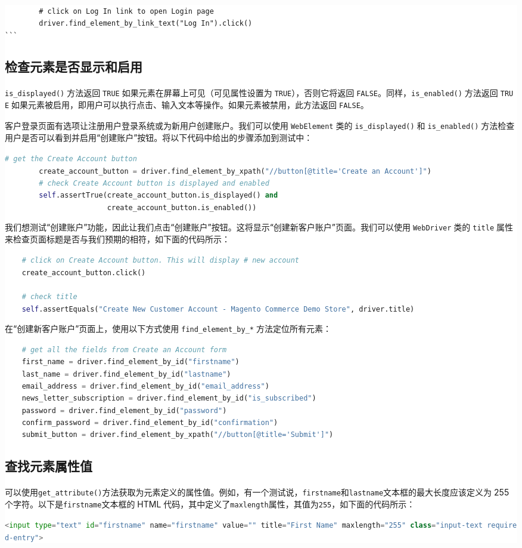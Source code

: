             # click on Log In link to open Login page
            driver.find_element_by_link_text("Log In").click()
    ```

## 检查元素是否显示和启用

`is_displayed()` 方法返回 `TRUE` 如果元素在屏幕上可见（可见属性设置为 `TRUE`），否则它将返回 `FALSE`。同样，`is_enabled()` 方法返回 `TRUE` 如果元素被启用，即用户可以执行点击、输入文本等操作。如果元素被禁用，此方法返回 `FALSE`。

客户登录页面有选项让注册用户登录系统或为新用户创建账户。我们可以使用 `WebElement` 类的 `is_displayed()` 和 `is_enabled()` 方法检查用户是否可以看到并启用“创建账户”按钮。将以下代码中给出的步骤添加到测试中：

```py
# get the Create Account button
        create_account_button = driver.find_element_by_xpath("//button[@title='Create an Account']")
        # check Create Account button is displayed and enabled
        self.assertTrue(create_account_button.is_displayed() and
                        create_account_button.is_enabled())
```

我们想测试“创建账户”功能，因此让我们点击“创建账户”按钮。这将显示“创建新客户账户”页面。我们可以使用 `WebDriver` 类的 `title` 属性来检查页面标题是否与我们预期的相符，如下面的代码所示：

```py
    # click on Create Account button. This will display # new account
    create_account_button.click()

    # check title
    self.assertEquals("Create New Customer Account - Magento Commerce Demo Store", driver.title)
```

在“创建新客户账户”页面上，使用以下方式使用 `find_element_by_*` 方法定位所有元素：

```py
    # get all the fields from Create an Account form
    first_name = driver.find_element_by_id("firstname")
    last_name = driver.find_element_by_id("lastname")
    email_address = driver.find_element_by_id("email_address")
    news_letter_subscription = driver.find_element_by_id("is_subscribed")
    password = driver.find_element_by_id("password")
    confirm_password = driver.find_element_by_id("confirmation")
    submit_button = driver.find_element_by_xpath("//button[@title='Submit']")
```

## 查找元素属性值

可以使用`get_attribute()`方法获取为元素定义的属性值。例如，有一个测试说，`firstname`和`lastname`文本框的最大长度应该定义为 255 个字符。以下是`firstname`文本框的 HTML 代码，其中定义了`maxlength`属性，其值为`255`，如下面的代码所示：

```py
<input type="text" id="firstname" name="firstname" value="" title="First Name" maxlength="255" class="input-text required-entry">
```
